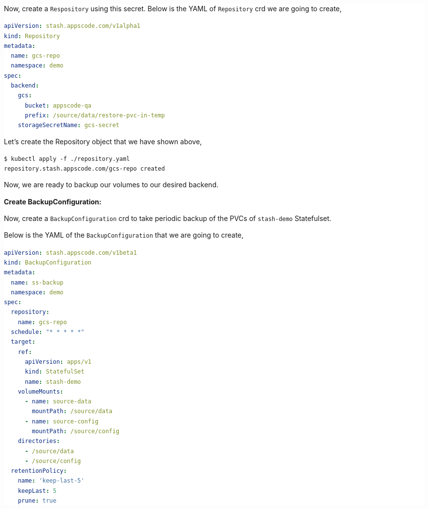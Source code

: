 Now, create a `Respository` using this secret. Below is the YAML of `Repository` crd we are going to create,

```yaml
apiVersion: stash.appscode.com/v1alpha1
kind: Repository
metadata:
  name: gcs-repo
  namespace: demo
spec:
  backend:
    gcs:
      bucket: appscode-qa
      prefix: /source/data/restore-pvc-in-temp
    storageSecretName: gcs-secret
```

Let’s create the Repository object that we have shown above,

```console
$ kubectl apply -f ./repository.yaml
repository.stash.appscode.com/gcs-repo created
```

Now, we are ready to backup our volumes to our desired backend.

**Create BackupConfiguration:**

Now, create a `BackupConfiguration` crd to take periodic backup of the PVCs of `stash-demo` Statefulset.

Below is the YAML of the `BackupConfiguration` that we are going to create,

```yaml
apiVersion: stash.appscode.com/v1beta1
kind: BackupConfiguration
metadata:
  name: ss-backup
  namespace: demo
spec:
  repository:
    name: gcs-repo
  schedule: "* * * * *"
  target:
    ref:
      apiVersion: apps/v1
      kind: StatefulSet
      name: stash-demo
    volumeMounts:
      - name: source-data
        mountPath: /source/data
      - name: source-config
        mountPath: /source/config
    directories:
      - /source/data
      - /source/config
  retentionPolicy:
    name: 'keep-last-5'
    keepLast: 5
    prune: true
```
